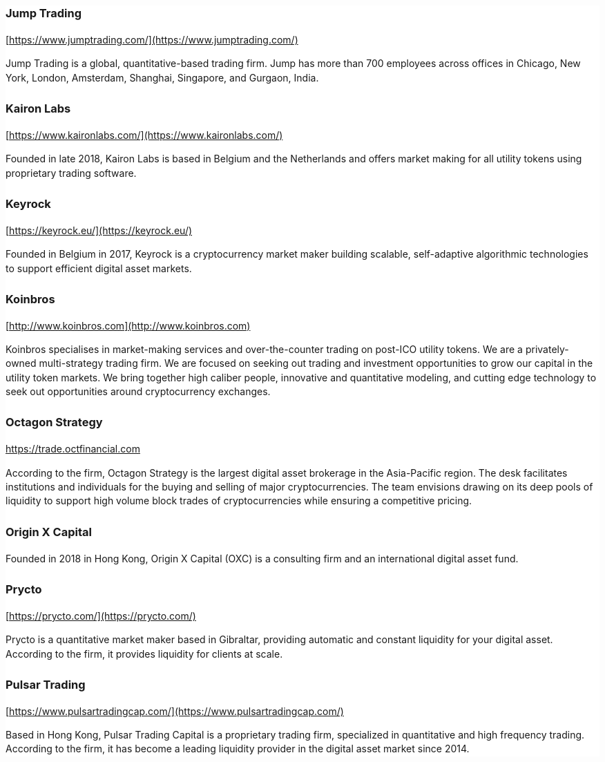 ### Jump Trading
[https://www.jumptrading.com/](https://www.jumptrading.com/)

Jump Trading is a global, quantitative-based trading firm. Jump has more than 700 employees across offices in Chicago, New York, London, Amsterdam, Shanghai, Singapore, and Gurgaon, India.

### Kairon Labs
[https://www.kaironlabs.com/](https://www.kaironlabs.com/)

Founded in late 2018, Kairon Labs is based in Belgium and the Netherlands and offers market making for all utility tokens using proprietary trading software.

### Keyrock
[https://keyrock.eu/](https://keyrock.eu/)

Founded in Belgium in 2017, Keyrock is a cryptocurrency market maker building scalable, self-adaptive algorithmic technologies to support efficient digital asset markets. 

### Koinbros
[http://www.koinbros.com](http://www.koinbros.com)

Koinbros specialises in market-making services and over-the-counter trading on post-ICO utility tokens. We are a privately-owned multi-strategy trading firm. We are focused on seeking out trading and investment opportunities to grow our capital in the utility token markets. We bring together high caliber people, innovative and quantitative modeling, and cutting edge technology to seek out opportunities around cryptocurrency exchanges.

### Octagon Strategy
https://trade.octfinancial.com

According to the firm, Octagon Strategy is the largest digital asset brokerage in the Asia-Pacific region. The desk facilitates institutions and individuals for the buying and selling of major cryptocurrencies. The team envisions drawing on its deep pools of liquidity to support high volume block trades of cryptocurrencies while ensuring a competitive pricing.

### Origin X Capital

Founded in 2018 in Hong Kong, Origin X Capital (OXC) is a consulting firm and an international digital asset fund. 

### Prycto
[https://prycto.com/](https://prycto.com/)

Prycto is a quantitative market maker based in Gibraltar, providing automatic and constant liquidity for your digital asset. According to the firm, it provides liquidity for clients at scale. 

### Pulsar Trading
[https://www.pulsartradingcap.com/](https://www.pulsartradingcap.com/)

Based in Hong Kong, Pulsar Trading Capital is a proprietary trading firm, specialized in quantitative and high frequency trading. According to the firm, it has become a leading liquidity provider in the digital asset market since 2014.
